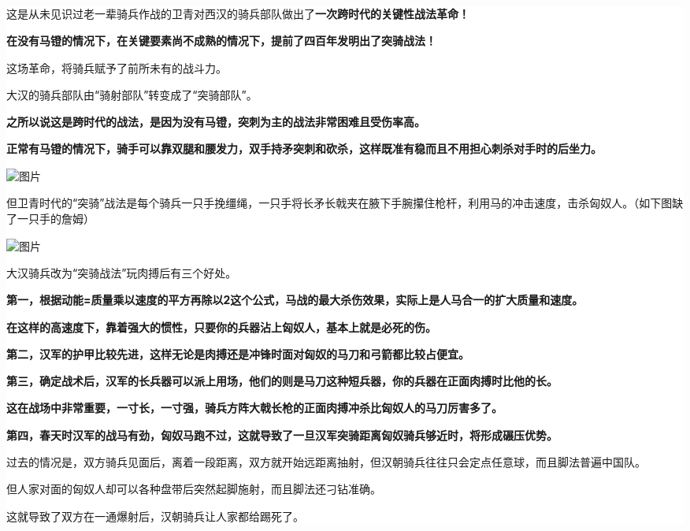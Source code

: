 

这是从未见识过老一辈骑兵作战的卫青对西汉的骑兵部队做出了**一次跨时代的关键性战法革命！**



**在没有马镫的情况下，在关键要素尚不成熟的情况下，提前了四百年发明出了突骑战法！**



这场革命，将骑兵赋予了前所未有的战斗力。



大汉的骑兵部队由“骑射部队”转变成了“突骑部队”。



**之所以说这是跨时代的战法，是因为没有马镫，突刺为主的战法非常困难且受伤率高。**



**正常有马镫的情况下，骑手可以靠双腿和腰发力，双手持矛突刺和砍杀，这样既准有稳而且不用担心刺杀对手时的后坐力。**



![图片](../img/第二十七战：漠南无王庭（全）跨时代的伟大战术革命.assets/640-20220427164611020.gif)



但卫青时代的“突骑”战法是每个骑兵一只手挽缰绳，一只手将长矛长戟夹在腋下手腕攥住枪杆，利用马的冲击速度，击杀匈奴人。（如下图缺了一只手的詹姆）



![图片](../img/第二十七战：漠南无王庭（全）跨时代的伟大战术革命.assets/640-20220427164611606.gif)



大汉骑兵改为“突骑战法”玩肉搏后有三个好处。



**第一，根据动能=质量乘以速度的平方再除以2这个公式，马战的最大杀伤效果，实际上是人马合一的扩大质量和速度。**



**在这样的高速度下，靠着强大的惯性，只要你的兵器沾上匈奴人，基本上就是必死的伤。**



**第二，汉军的护甲比较先进，这样无论是肉搏还是冲锋时面对匈奴的马刀和弓箭都比较占便宜。**



**第三，确定战术后，汉军的长兵器可以派上用场，他们的则是马刀这种短兵器，你的兵器在正面肉搏时比他的长。**



**这在战场中非常重要，一寸长，一寸强，骑兵方阵大戟长枪的正面肉搏冲杀比匈奴人的马刀厉害多了。**



**第四，春天时汉军的战马有劲，匈奴马跑不过，这就导致了一旦汉军突骑距离匈奴骑兵够近时，将形成碾压优势。**



过去的情况是，双方骑兵见面后，离着一段距离，双方就开始远距离抽射，但汉朝骑兵往往只会定点任意球，而且脚法普遍中国队。



但人家对面的匈奴人却可以各种盘带后突然起脚施射，而且脚法还刁钻准确。



这就导致了双方在一通爆射后，汉朝骑兵让人家都给踢死了。
